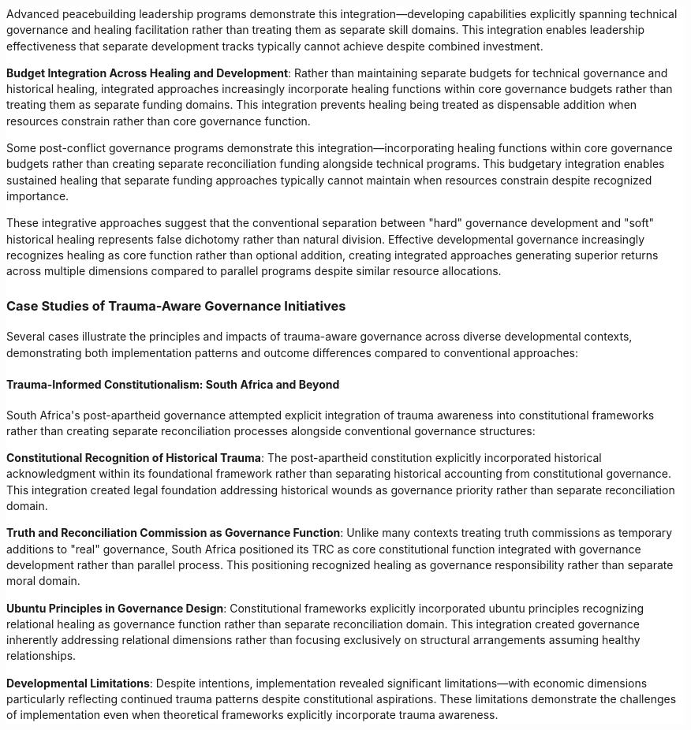 Advanced peacebuilding leadership programs demonstrate this integration—developing capabilities explicitly spanning technical governance and healing facilitation rather than treating them as separate skill domains. This integration enables leadership effectiveness that separate development tracks typically cannot achieve despite combined investment.

**Budget Integration Across Healing and Development**: Rather than maintaining separate budgets for technical governance and historical healing, integrated approaches increasingly incorporate healing functions within core governance budgets rather than treating them as separate funding domains. This integration prevents healing being treated as dispensable addition when resources constrain rather than core governance function.

Some post-conflict governance programs demonstrate this integration—incorporating healing functions within core governance budgets rather than creating separate reconciliation funding alongside technical programs. This budgetary integration enables sustained healing that separate funding approaches typically cannot maintain when resources constrain despite recognized importance.

These integrative approaches suggest that the conventional separation between "hard" governance development and "soft" historical healing represents false dichotomy rather than natural division. Effective developmental governance increasingly recognizes healing as core function rather than optional addition, creating integrated approaches generating superior returns across multiple dimensions compared to parallel programs despite similar resource allocations.

### Case Studies of Trauma-Aware Governance Initiatives

Several cases illustrate the principles and impacts of trauma-aware governance across diverse developmental contexts, demonstrating both implementation patterns and outcome differences compared to conventional approaches:

#### Trauma-Informed Constitutionalism: South Africa and Beyond

South Africa's post-apartheid governance attempted explicit integration of trauma awareness into constitutional frameworks rather than creating separate reconciliation processes alongside conventional governance structures:

**Constitutional Recognition of Historical Trauma**: The post-apartheid constitution explicitly incorporated historical acknowledgment within its foundational framework rather than separating historical accounting from constitutional governance. This integration created legal foundation addressing historical wounds as governance priority rather than separate reconciliation domain.

**Truth and Reconciliation Commission as Governance Function**: Unlike many contexts treating truth commissions as temporary additions to "real" governance, South Africa positioned its TRC as core constitutional function integrated with governance development rather than parallel process. This positioning recognized healing as governance responsibility rather than separate moral domain.

**Ubuntu Principles in Governance Design**: Constitutional frameworks explicitly incorporated ubuntu principles recognizing relational healing as governance function rather than separate reconciliation domain. This integration created governance inherently addressing relational dimensions rather than focusing exclusively on structural arrangements assuming healthy relationships.

**Developmental Limitations**: Despite intentions, implementation revealed significant limitations—with economic dimensions particularly reflecting continued trauma patterns despite constitutional aspirations. These limitations demonstrate the challenges of implementation even when theoretical frameworks explicitly incorporate trauma awareness.
